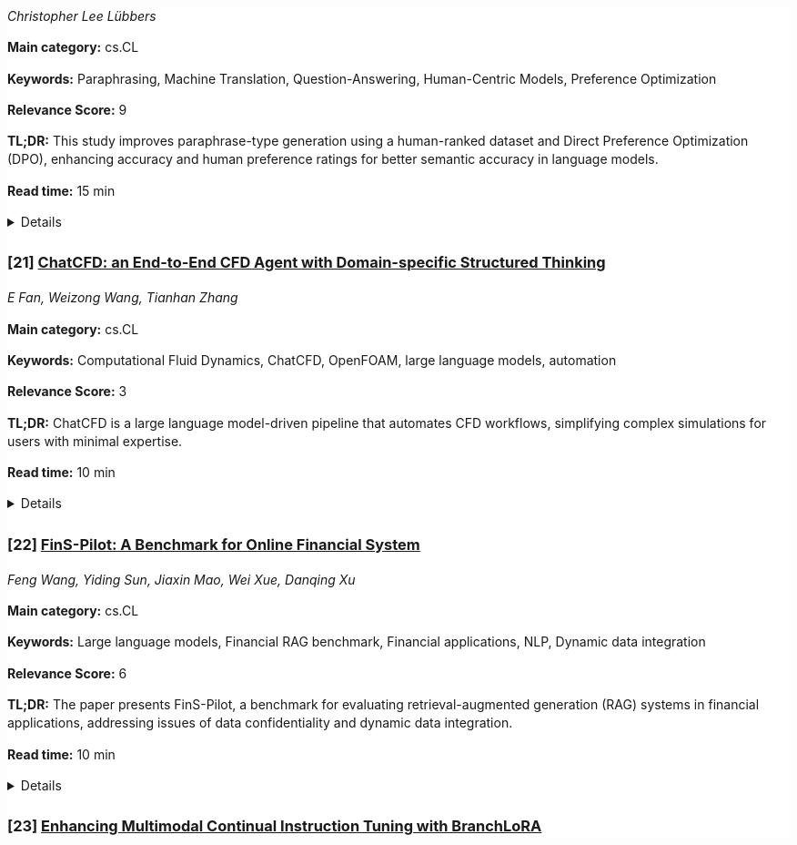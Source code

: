 *Christopher Lee Lübbers*

**Main category:** cs.CL

**Keywords:** Paraphrasing, Machine Translation, Question-Answering, Human-Centric Models, Preference Optimization

**Relevance Score:** 9

**TL;DR:** This study improves paraphrase-type generation using a human-ranked dataset and Direct Preference Optimization (DPO), enhancing accuracy and human preference ratings for better semantic accuracy in language models.

**Read time:** 15 min

<details><summary>Details</summary></details>


### [21] [ChatCFD: an End-to-End CFD Agent with Domain-specific Structured Thinking](https://arxiv.org/abs/2506.02019)

*E Fan, Weizong Wang, Tianhan Zhang*

**Main category:** cs.CL

**Keywords:** Computational Fluid Dynamics, ChatCFD, OpenFOAM, large language models, automation

**Relevance Score:** 3

**TL;DR:** ChatCFD is a large language model-driven pipeline that automates CFD workflows, simplifying complex simulations for users with minimal expertise.

**Read time:** 10 min

<details><summary>Details</summary></details>


### [22] [FinS-Pilot: A Benchmark for Online Financial System](https://arxiv.org/abs/2506.02037)

*Feng Wang, Yiding Sun, Jiaxin Mao, Wei Xue, Danqing Xu*

**Main category:** cs.CL

**Keywords:** Large language models, Financial RAG benchmark, Financial applications, NLP, Dynamic data integration

**Relevance Score:** 6

**TL;DR:** The paper presents FinS-Pilot, a benchmark for evaluating retrieval-augmented generation (RAG) systems in financial applications, addressing issues of data confidentiality and dynamic data integration.

**Read time:** 10 min

<details><summary>Details</summary></details>


### [23] [Enhancing Multimodal Continual Instruction Tuning with BranchLoRA](https://arxiv.org/abs/2506.02041)
